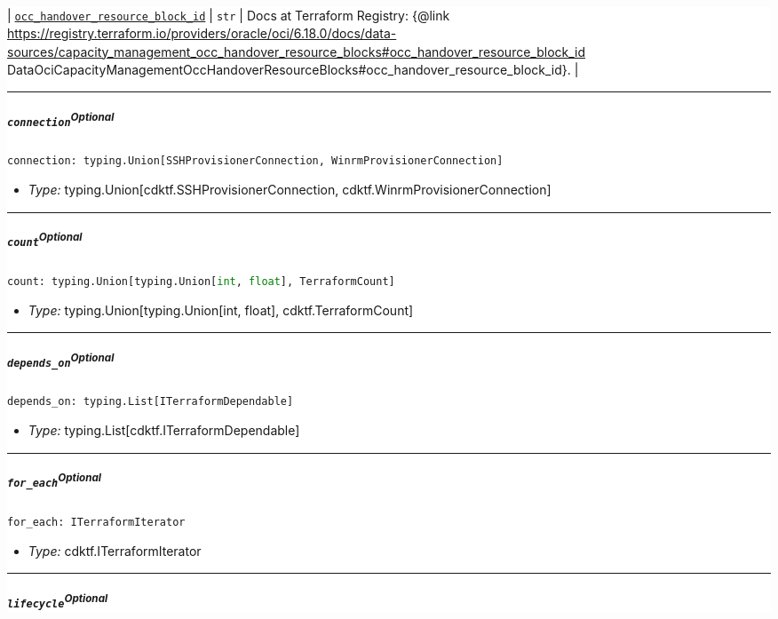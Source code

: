 | <code><a href="#rhizo-co-terraform-provider-oci.dataOciCapacityManagementOccHandoverResourceBlocks.DataOciCapacityManagementOccHandoverResourceBlocksConfig.property.occHandoverResourceBlockId">occ_handover_resource_block_id</a></code> | <code>str</code> | Docs at Terraform Registry: {@link https://registry.terraform.io/providers/oracle/oci/6.18.0/docs/data-sources/capacity_management_occ_handover_resource_blocks#occ_handover_resource_block_id DataOciCapacityManagementOccHandoverResourceBlocks#occ_handover_resource_block_id}. |

---

##### `connection`<sup>Optional</sup> <a name="connection" id="rhizo-co-terraform-provider-oci.dataOciCapacityManagementOccHandoverResourceBlocks.DataOciCapacityManagementOccHandoverResourceBlocksConfig.property.connection"></a>

```python
connection: typing.Union[SSHProvisionerConnection, WinrmProvisionerConnection]
```

- *Type:* typing.Union[cdktf.SSHProvisionerConnection, cdktf.WinrmProvisionerConnection]

---

##### `count`<sup>Optional</sup> <a name="count" id="rhizo-co-terraform-provider-oci.dataOciCapacityManagementOccHandoverResourceBlocks.DataOciCapacityManagementOccHandoverResourceBlocksConfig.property.count"></a>

```python
count: typing.Union[typing.Union[int, float], TerraformCount]
```

- *Type:* typing.Union[typing.Union[int, float], cdktf.TerraformCount]

---

##### `depends_on`<sup>Optional</sup> <a name="depends_on" id="rhizo-co-terraform-provider-oci.dataOciCapacityManagementOccHandoverResourceBlocks.DataOciCapacityManagementOccHandoverResourceBlocksConfig.property.dependsOn"></a>

```python
depends_on: typing.List[ITerraformDependable]
```

- *Type:* typing.List[cdktf.ITerraformDependable]

---

##### `for_each`<sup>Optional</sup> <a name="for_each" id="rhizo-co-terraform-provider-oci.dataOciCapacityManagementOccHandoverResourceBlocks.DataOciCapacityManagementOccHandoverResourceBlocksConfig.property.forEach"></a>

```python
for_each: ITerraformIterator
```

- *Type:* cdktf.ITerraformIterator

---

##### `lifecycle`<sup>Optional</sup> <a name="lifecycle" id="rhizo-co-terraform-provider-oci.dataOciCapacityManagementOccHandoverResourceBlocks.DataOciCapacityManagementOccHandoverResourceBlocksConfig.property.lifecycle"></a>
